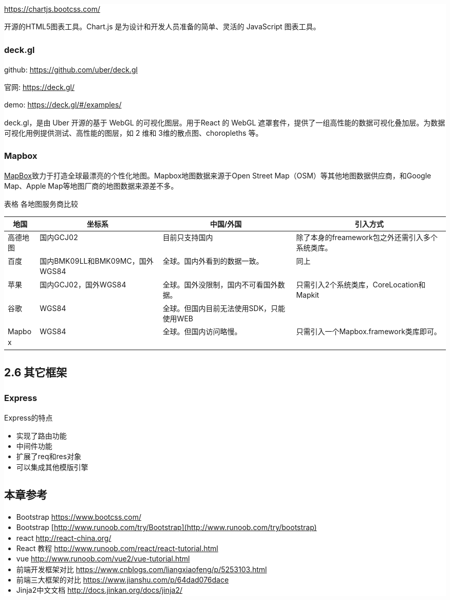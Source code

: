 https://chartjs.bootcss.com/

开源的HTML5图表工具。Chart.js 是为设计和开发人员准备的简单、灵活的 JavaScript 图表工具。



### deck.gl 

github: https://github.com/uber/deck.gl

官网:  https://deck.gl/

demo: https://deck.gl/#/examples/

deck.gl，是由 Uber 开源的基于 WebGL 的可视化图层。用于React 的 WebGL 遮罩套件，提供了一组高性能的数据可视化叠加层。为数据可视化用例提供测试、高性能的图层，如 2 维和 3维的散点图、choropleths 等。



### Mapbox

[MapBox](https://www.mapbox.com/)致力于打造全球最漂亮的个性化地图。Mapbox地图数据来源于Open Street Map（OSM）等其他地图数据供应商，和Google Map、Apple Map等地图厂商的地图数据来源差不多。

表格 各地图服务商比较

| 地国     | 坐标系                          | 中国/外国                                | 引入方式                                         |
| -------- | ------------------------------- | ---------------------------------------- | ------------------------------------------------ |
| 高德地图 | 国内GCJ02                       | 目前只支持国内                           | 除了本身的freamework包之外还需引入多个系统类库。 |
| 百度     | 国内BMK09LL和BMK09MC，国外WGS84 | 全球。国内外看到的数据一致。             | 同上                                             |
| 苹果     | 国内GCJ02，国外WGS84            | 全球。国外没限制，国内不可看国外数据。   | 只需引入2个系统类库，CoreLocation和Mapkit        |
| 谷歌     | WGS84                           | 全球。但国内目前无法使用SDK，只能使用WEB |                                                  |
| Mapbox   | WGS84                           | 全球。但国内访问略慢。                   | 只需引入一个Mapbox.framework类库即可。           |



## 2.6 其它框架

### Express

Express的特点

- 实现了路由功能
- 中间件功能
- 扩展了req和res对象
- 可以集成其他模版引擎

 

## 本章参考

*  Bootstrap   https://www.bootcss.com/  
*  Bootstrap  [http://www.runoob.com/try/Bootstrap](http://www.runoob.com/try/bootstrap) 
*  react http://react-china.org/ 
*  React 教程 http://www.runoob.com/react/react-tutorial.html 
*  vue http://www.runoob.com/vue2/vue-tutorial.html 
*  前端开发框架对比 https://www.cnblogs.com/liangxiaofeng/p/5253103.html
*  前端三大框架的对比 https://www.jianshu.com/p/64dad076dace  
*  Jinja2中文文档  http://docs.jinkan.org/docs/jinja2/

